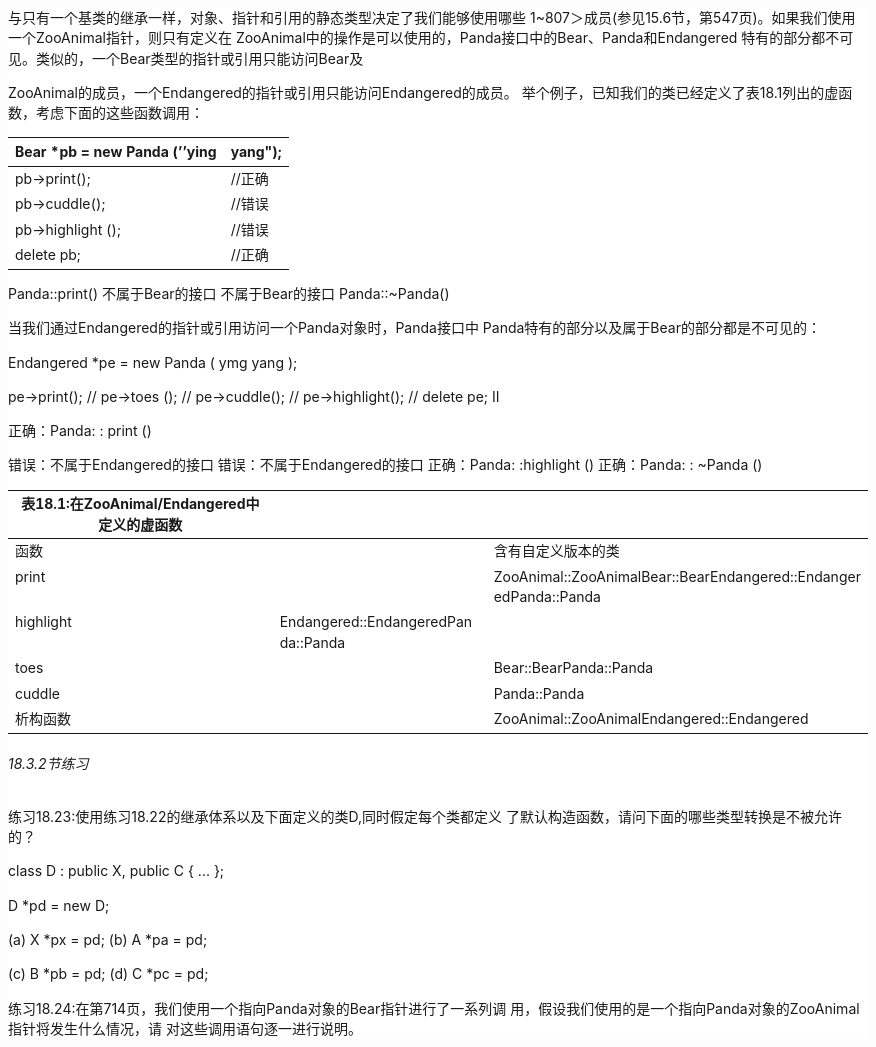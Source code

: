 与只有一个基类的继承一样，对象、指针和引用的静态类型决定了我们能够使用哪些 1~807＞成员(参见15.6节，第547页)。如果我们使用一个ZooAnimal指针，则只有定义在 ZooAnimal中的操作是可以使用的，Panda接口中的Bear、Panda和Endangered 特有的部分都不可见。类似的，一个Bear类型的指针或引用只能访问Bear及

ZooAnimal的成员，一个Endangered的指针或引用只能访问Endangered的成员。 举个例子，已知我们的类已经定义了表18.1列出的虚函数，考虑下面的这些函数调用：

| Bear *pb = new Panda (’’ying | yang"); |
| ---------------------------- | ------- |
| pb->print();                 | //正确  |
| pb->cuddle();                | //错误  |
| pb->highlight ();            | //错误  |
| delete pb;                   | //正确  |

Panda::print() 不属于Bear的接口 不属于Bear的接口 Panda::~Panda()

当我们通过Endangered的指针或引用访问一个Panda对象时，Panda接口中 Panda特有的部分以及属于Bear的部分都是不可见的：

Endangered *pe = new Panda ( ymg yang );



pe->print(); // pe->toes (); // pe->cuddle(); // pe->highlight(); // delete pe; II



正确：Panda: : print ()

错误：不属于Endangered的接口 错误：不属于Endangered的接口 正确：Panda: :highlight () 正确：Panda: : ~Panda ()



| 表18.1:在ZooAnimal/Endangered中定义的虚函数 |                                    |                                                              |
| ------------------------------------------- | ---------------------------------- | ------------------------------------------------------------ |
| 函数                                        |                                    | 含有自定义版本的类                                           |
| print                                       |                                    | ZooAnimal::ZooAnimalBear::BearEndangered::EndangeredPanda::Panda |
| highlight                                   | Endangered::EndangeredPanda::Panda |                                                              |
| toes                                        |                                    | Bear::BearPanda::Panda                                       |
| cuddle                                      |                                    | Panda::Panda                                                 |
| 析构函数                                    |                                    | ZooAnimal::ZooAnimalEndangered::Endangered                   |

###### 18.3.2节练习

练习18.23:使用练习18.22的继承体系以及下面定义的类D,同时假定每个类都定义 了默认构造函数，请问下面的哪些类型转换是不被允许的？

class D : public X, public C { ... };

D *pd = new D;

(a) X *px = pd;    (b) A *pa = pd;

(c) B *pb = pd;    (d) C *pc = pd;

练习18.24:在第714页，我们使用一个指向Panda对象的Bear指针进行了一系列调 用，假设我们使用的是一个指向Panda对象的ZooAnimal指针将发生什么情况，请 对这些调用语句逐一进行说明。
